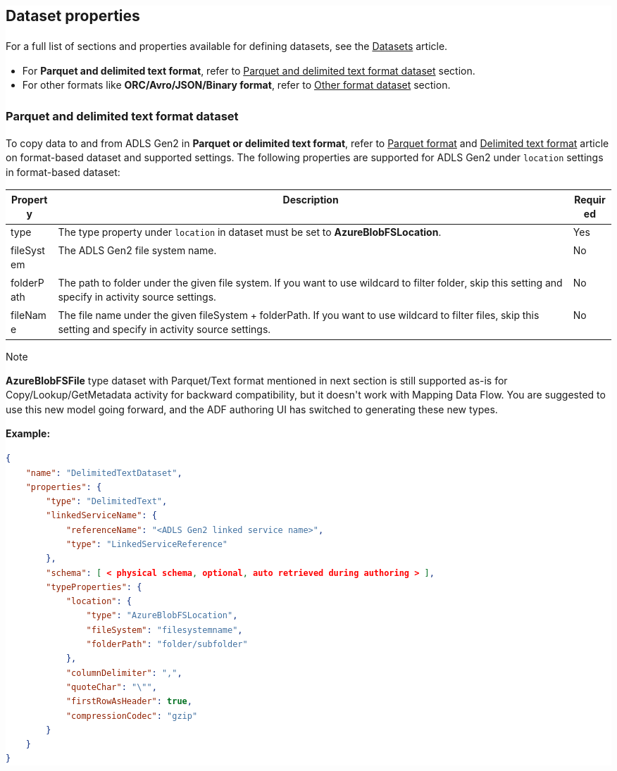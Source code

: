 ## Dataset properties

For a full list of sections and properties available for defining datasets, see the [Datasets](concepts-datasets-linked-services.md) article. 

- For **Parquet and delimited text format**, refer to [Parquet and delimited text format dataset](#parquet-and-delimited-text-format-dataset) section.
- For other formats like **ORC/Avro/JSON/Binary format**, refer to [Other format dataset](#other-format-dataset) section.

### Parquet and delimited text format dataset

To copy data to and from ADLS Gen2 in **Parquet or delimited text format**, refer to [Parquet format](format-parquet.md) and [Delimited text format](format-delimited-text.md) article on format-based dataset and supported settings. The following properties are supported for ADLS Gen2 under `location` settings in format-based dataset:

| Property   | Description                                                  | Required |
| ---------- | ------------------------------------------------------------ | -------- |
| type       | The type property under `location` in dataset must be set to **AzureBlobFSLocation**. | Yes      |
| fileSystem | The ADLS Gen2 file system name.                              | No       |
| folderPath | The path to folder under the given file system. If you want to use wildcard to filter folder, skip this setting and specify in activity source settings. | No       |
| fileName   | The file name under the given fileSystem + folderPath. If you want to use wildcard to filter files, skip this setting and specify in activity source settings. | No       |

> [!NOTE]
> **AzureBlobFSFile** type dataset with Parquet/Text format mentioned in next section is still supported as-is for Copy/Lookup/GetMetadata activity for backward compatibility, but it doesn't work with Mapping Data Flow. You are suggested to use this new model going forward, and the ADF authoring UI has switched to generating these new types.

**Example:**

```json
{
    "name": "DelimitedTextDataset",
    "properties": {
        "type": "DelimitedText",
        "linkedServiceName": {
            "referenceName": "<ADLS Gen2 linked service name>",
            "type": "LinkedServiceReference"
        },
        "schema": [ < physical schema, optional, auto retrieved during authoring > ],
        "typeProperties": {
            "location": {
                "type": "AzureBlobFSLocation",
                "fileSystem": "filesystemname",
                "folderPath": "folder/subfolder"
            },
            "columnDelimiter": ",",
            "quoteChar": "\"",
            "firstRowAsHeader": true,
            "compressionCodec": "gzip"
        }
    }
}
```
